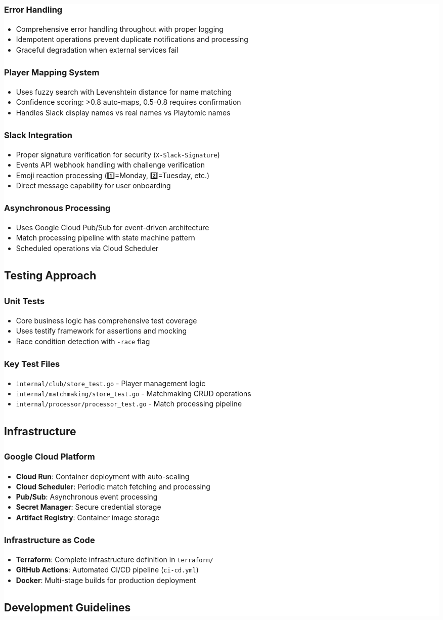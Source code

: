 ### Error Handling
- Comprehensive error handling throughout with proper logging
- Idempotent operations prevent duplicate notifications and processing
- Graceful degradation when external services fail

### Player Mapping System
- Uses fuzzy search with Levenshtein distance for name matching
- Confidence scoring: >0.8 auto-maps, 0.5-0.8 requires confirmation
- Handles Slack display names vs real names vs Playtomic names

### Slack Integration
- Proper signature verification for security (`X-Slack-Signature`)
- Events API webhook handling with challenge verification
- Emoji reaction processing (1️⃣=Monday, 2️⃣=Tuesday, etc.)
- Direct message capability for user onboarding

### Asynchronous Processing
- Uses Google Cloud Pub/Sub for event-driven architecture
- Match processing pipeline with state machine pattern
- Scheduled operations via Cloud Scheduler

## Testing Approach

### Unit Tests
- Core business logic has comprehensive test coverage
- Uses testify framework for assertions and mocking
- Race condition detection with `-race` flag

### Key Test Files
- `internal/club/store_test.go` - Player management logic
- `internal/matchmaking/store_test.go` - Matchmaking CRUD operations
- `internal/processor/processor_test.go` - Match processing pipeline

## Infrastructure

### Google Cloud Platform
- **Cloud Run**: Container deployment with auto-scaling
- **Cloud Scheduler**: Periodic match fetching and processing
- **Pub/Sub**: Asynchronous event processing
- **Secret Manager**: Secure credential storage
- **Artifact Registry**: Container image storage

### Infrastructure as Code
- **Terraform**: Complete infrastructure definition in `terraform/`
- **GitHub Actions**: Automated CI/CD pipeline (`ci-cd.yml`)
- **Docker**: Multi-stage builds for production deployment

## Development Guidelines
